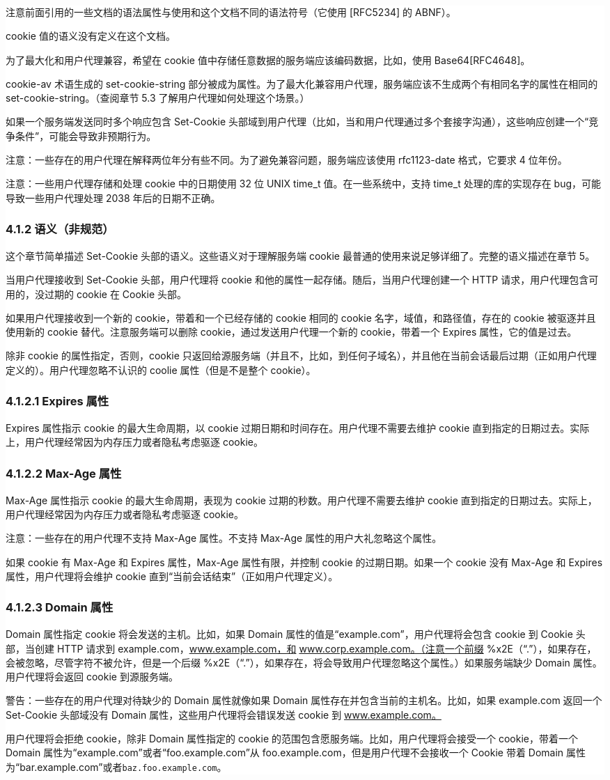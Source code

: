 ```
```

注意前面引用的一些文档的语法属性与使用和这个文档不同的语法符号（它使用 [RFC5234] 的 ABNF）。

cookie 值的语义没有定义在这个文档。

为了最大化和用户代理兼容，希望在 cookie 值中存储任意数据的服务端应该编码数据，比如，使用 Base64[RFC4648]。

cookie-av 术语生成的 set-cookie-string 部分被成为属性。为了最大化兼容用户代理，服务端应该不生成两个有相同名字的属性在相同的 set-cookie-string。（查阅章节 5.3 了解用户代理如何处理这个场景。）

如果一个服务端发送同时多个响应包含 Set-Cookie 头部域到用户代理（比如，当和用户代理通过多个套接字沟通），这些响应创建一个“竞争条件”，可能会导致非预期行为。

注意：一些存在的用户代理在解释两位年分有些不同。为了避免兼容问题，服务端应该使用 rfc1123-date 格式，它要求 4 位年份。

注意：一些用户代理存储和处理 cookie 中的日期使用 32 位 UNIX time_t 值。在一些系统中，支持 time_t 处理的库的实现存在 bug，可能导致一些用户代理处理 2038 年后的日期不正确。

### 4.1.2 语义（非规范）

这个章节简单描述 Set-Cookie 头部的语义。这些语义对于理解服务端 cookie 最普通的使用来说足够详细了。完整的语义描述在章节 5。

当用户代理接收到 Set-Cookie 头部，用户代理将 cookie 和他的属性一起存储。随后，当用户代理创建一个 HTTP 请求，用户代理包含可用的，没过期的 cookie 在 Cookie 头部。

如果用户代理接收到一个新的 cookie，带着和一个已经存储的 cookie 相同的 cookie 名字，域值，和路径值，存在的 cookie 被驱逐并且使用新的 cookie 替代。注意服务端可以删除 cookie，通过发送用户代理一个新的 cookie，带着一个 Expires 属性，它的值是过去。

除非 cookie 的属性指定，否则，cookie 只返回给源服务端（并且不，比如，到任何子域名），并且他在当前会话最后过期（正如用户代理定义的）。用户代理忽略不认识的 coolie 属性（但是不是整个 cookie）。

### 4.1.2.1 Expires 属性

Expires 属性指示 cookie 的最大生命周期，以 cookie 过期日期和时间存在。用户代理不需要去维护 cookie 直到指定的日期过去。实际上，用户代理经常因为内存压力或者隐私考虑驱逐 cookie。 

### 4.1.2.2 Max-Age 属性

Max-Age 属性指示 cookie 的最大生命周期，表现为 cookie 过期的秒数。用户代理不需要去维护 cookie 直到指定的日期过去。实际上，用户代理经常因为内存压力或者隐私考虑驱逐 cookie。 

注意：一些存在的用户代理不支持 Max-Age 属性。不支持 Max-Age 属性的用户大礼忽略这个属性。

如果 cookie 有 Max-Age 和 Expires 属性，Max-Age 属性有限，并控制 cookie 的过期日期。如果一个 cookie 没有 Max-Age 和 Expires 属性，用户代理将会维护 cookie 直到“当前会话结束”（正如用户代理定义）。

### 4.1.2.3 Domain 属性

Domain 属性指定 cookie 将会发送的主机。比如，如果 Domain 属性的值是“example.com”，用户代理将会包含 cookie 到 Cookie 头部，当创建 HTTP 请求到 example.com，www.example.com，和 www.corp.example.com。（注意一个前缀 %x2E（“.”），如果存在，会被忽略，尽管字符不被允许，但是一个后缀 %x2E（“.”），如果存在，将会导致用户代理忽略这个属性。）如果服务端缺少 Domain 属性。用户代理将会返回 cookie 到源服务端。

警告：一些存在的用户代理对待缺少的 Domain 属性就像如果 Domain 属性存在并包含当前的主机名。比如，如果 example.com 返回一个 Set-Cookie 头部域没有 Domain 属性，这些用户代理将会错误发送 cookie 到 www.example.com。

用户代理将会拒绝 cookie，除非 Domain 属性指定的 cookie 的范围包含愿服务端。比如，用户代理将会接受一个 cookie，带着一个 Domain 属性为“example.com”或者“foo.example.com”从 foo.example.com，但是用户代理不会接收一个 Cookie 带着 Domain 属性为“bar.example.com”或者`baz.foo.example.com`。
